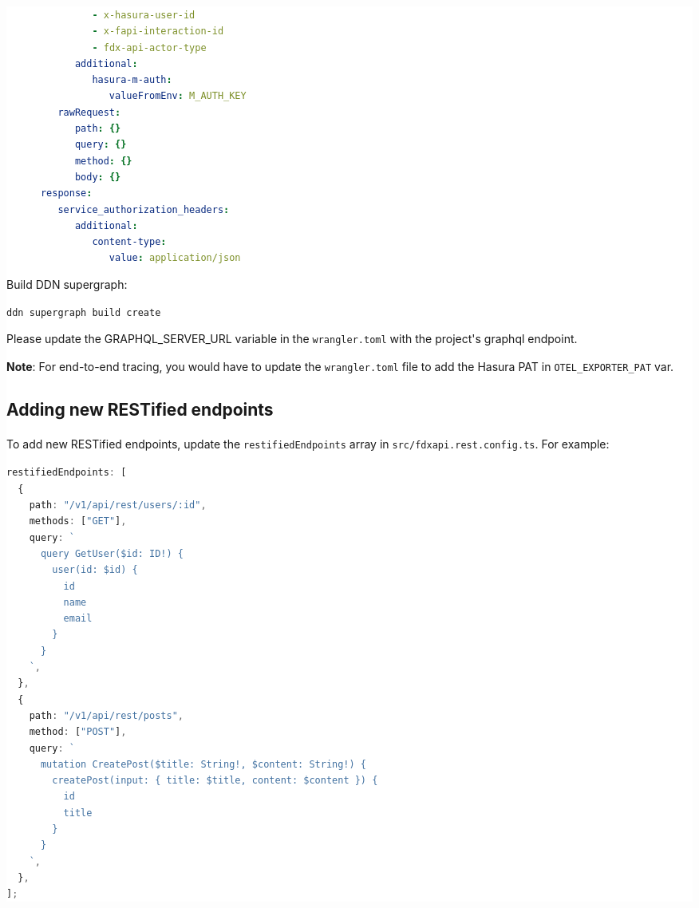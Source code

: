 ```yaml
               - x-hasura-user-id
               - x-fapi-interaction-id
               - fdx-api-actor-type
            additional:
               hasura-m-auth:
                  valueFromEnv: M_AUTH_KEY
         rawRequest:
            path: {}
            query: {}
            method: {}
            body: {}
      response:
         service_authorization_headers:
            additional:
               content-type:
                  value: application/json

```

Build DDN supergraph:

```sh
ddn supergraph build create
```

Please update the GRAPHQL_SERVER_URL variable in the `wrangler.toml` with the project's graphql endpoint.

**Note**: For end-to-end tracing, you would have to update the `wrangler.toml` file to add the Hasura PAT
in `OTEL_EXPORTER_PAT` var.

## Adding new RESTified endpoints

To add new RESTified endpoints, update the `restifiedEndpoints` array in `src/fdxapi.rest.config.ts`. For example:

```typescript
restifiedEndpoints: [
  {
    path: "/v1/api/rest/users/:id",
    methods: ["GET"],
    query: `
      query GetUser($id: ID!) {
        user(id: $id) {
          id
          name
          email
        }
      }
    `,
  },
  {
    path: "/v1/api/rest/posts",
    method: ["POST"],
    query: `
      mutation CreatePost($title: String!, $content: String!) {
        createPost(input: { title: $title, content: $content }) {
          id
          title
        }
      }
    `,
  },
];
```